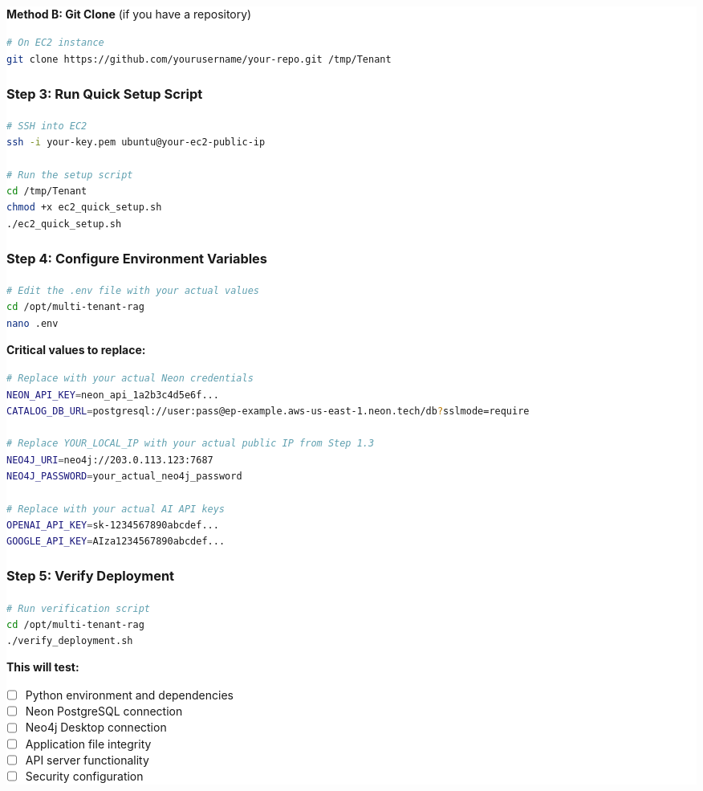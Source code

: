 **Method B: Git Clone** (if you have a repository)
```bash
# On EC2 instance
git clone https://github.com/yourusername/your-repo.git /tmp/Tenant
```

### **Step 3: Run Quick Setup Script**

```bash
# SSH into EC2
ssh -i your-key.pem ubuntu@your-ec2-public-ip

# Run the setup script
cd /tmp/Tenant
chmod +x ec2_quick_setup.sh
./ec2_quick_setup.sh
```

### **Step 4: Configure Environment Variables**

```bash
# Edit the .env file with your actual values
cd /opt/multi-tenant-rag
nano .env
```

**Critical values to replace:**
```bash
# Replace with your actual Neon credentials
NEON_API_KEY=neon_api_1a2b3c4d5e6f...
CATALOG_DB_URL=postgresql://user:pass@ep-example.aws-us-east-1.neon.tech/db?sslmode=require

# Replace YOUR_LOCAL_IP with your actual public IP from Step 1.3
NEO4J_URI=neo4j://203.0.113.123:7687
NEO4J_PASSWORD=your_actual_neo4j_password

# Replace with your actual AI API keys
OPENAI_API_KEY=sk-1234567890abcdef...
GOOGLE_API_KEY=AIza1234567890abcdef...
```

### **Step 5: Verify Deployment**

```bash
# Run verification script
cd /opt/multi-tenant-rag
./verify_deployment.sh
```

**This will test:**
- [ ] Python environment and dependencies
- [ ] Neon PostgreSQL connection
- [ ] Neo4j Desktop connection
- [ ] Application file integrity
- [ ] API server functionality
- [ ] Security configuration

